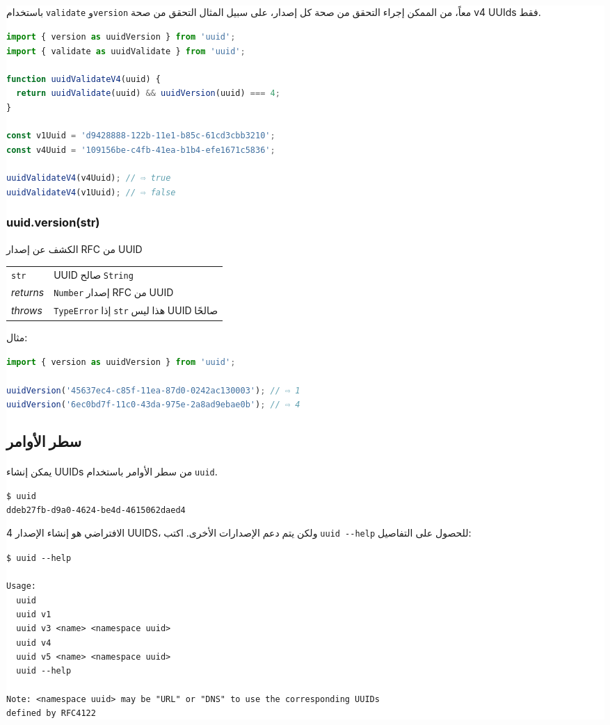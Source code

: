 باستخدام `validate` و`version` معاً، من الممكن إجراء التحقق من صحة كل إصدار، على سبيل المثال التحقق من صحة v4 UUIds فقط.

```javascript
import { version as uuidVersion } from 'uuid';
import { validate as uuidValidate } from 'uuid';

function uuidValidateV4(uuid) {
  return uuidValidate(uuid) && uuidVersion(uuid) === 4;
}

const v1Uuid = 'd9428888-122b-11e1-b85c-61cd3cbb3210';
const v4Uuid = '109156be-c4fb-41ea-b1b4-efe1671c5836';

uuidValidateV4(v4Uuid); // ⇨ true
uuidValidateV4(v1Uuid); // ⇨ false
```

### <a name="uuidversionstr"></a>uuid.version(str)

الكشف عن إصدار RFC من UUID

|           |                                          |
| --------- | ---------------------------------------- |
| `str`     | UUID صالح `String`                    |
| _returns_ | `Number` إصدار RFC من UUID     |
| _throws_  | `TypeError` إذا `str` هذا ليس UUID صالحًا |

مثال:

```javascript
import { version as uuidVersion } from 'uuid';

uuidVersion('45637ec4-c85f-11ea-87d0-0242ac130003'); // ⇨ 1
uuidVersion('6ec0bd7f-11c0-43da-975e-2a8ad9ebae0b'); // ⇨ 4
```

## <a name="command-line"></a>سطر الأوامر

يمكن إنشاء UUIDs من سطر الأوامر باستخدام `uuid`.

```shell
$ uuid
ddeb27fb-d9a0-4624-be4d-4615062daed4
```

الافتراضي هو إنشاء الإصدار 4 UUIDS، ولكن يتم دعم الإصدارات الأخرى. اكتب `uuid --help` للحصول على التفاصيل:

```shell
$ uuid --help

Usage:
  uuid
  uuid v1
  uuid v3 <name> <namespace uuid>
  uuid v4
  uuid v5 <name> <namespace uuid>
  uuid --help

Note: <namespace uuid> may be "URL" or "DNS" to use the corresponding UUIDs
defined by RFC4122
```
